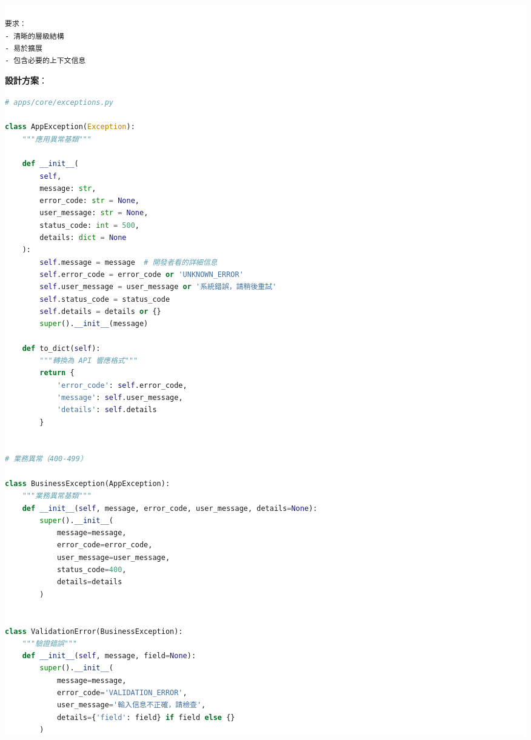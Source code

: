 ```

要求：
- 清晰的層級結構
- 易於擴展
- 包含必要的上下文信息
```

**設計方案**：

```python
# apps/core/exceptions.py

class AppException(Exception):
    """應用異常基類"""

    def __init__(
        self,
        message: str,
        error_code: str = None,
        user_message: str = None,
        status_code: int = 500,
        details: dict = None
    ):
        self.message = message  # 開發者看的詳細信息
        self.error_code = error_code or 'UNKNOWN_ERROR'
        self.user_message = user_message or '系統錯誤，請稍後重試'
        self.status_code = status_code
        self.details = details or {}
        super().__init__(message)

    def to_dict(self):
        """轉換為 API 響應格式"""
        return {
            'error_code': self.error_code,
            'message': self.user_message,
            'details': self.details
        }


# 業務異常（400-499）

class BusinessException(AppException):
    """業務異常基類"""
    def __init__(self, message, error_code, user_message, details=None):
        super().__init__(
            message=message,
            error_code=error_code,
            user_message=user_message,
            status_code=400,
            details=details
        )


class ValidationError(BusinessException):
    """驗證錯誤"""
    def __init__(self, message, field=None):
        super().__init__(
            message=message,
            error_code='VALIDATION_ERROR',
            user_message='輸入信息不正確，請檢查',
            details={'field': field} if field else {}
        )


```